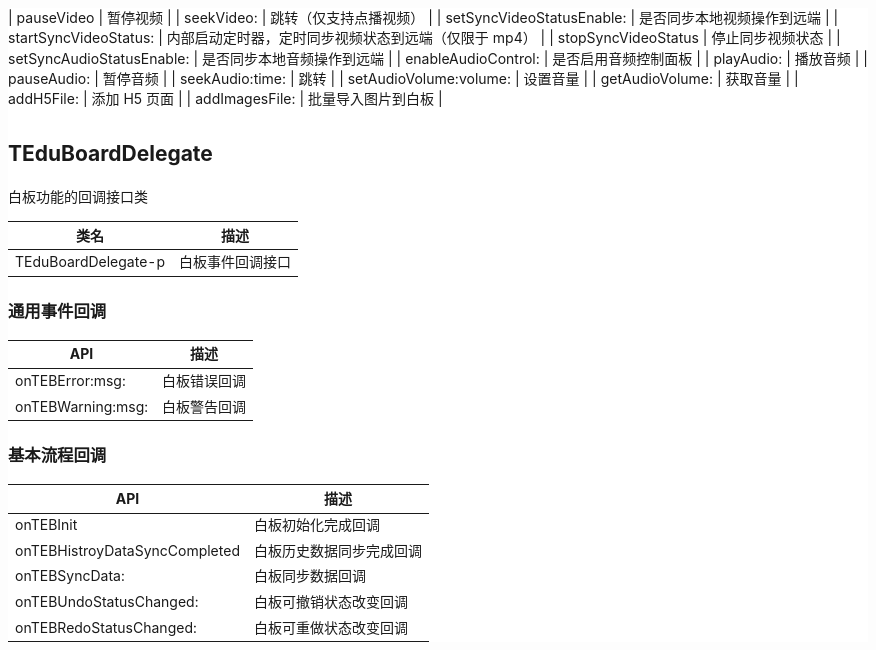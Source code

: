 | pauseVideo | 暂停视频  |
| seekVideo: | 跳转（仅支持点播视频）  |
| setSyncVideoStatusEnable: | 是否同步本地视频操作到远端  |
| startSyncVideoStatus: | 内部启动定时器，定时同步视频状态到远端（仅限于 mp4）  |
| stopSyncVideoStatus | 停止同步视频状态  |
| setSyncAudioStatusEnable: | 是否同步本地音频操作到远端  |
| enableAudioControl: | 是否启用音频控制面板  |
| playAudio: | 播放音频  |
| pauseAudio: | 暂停音频  |
| seekAudio:time: | 跳转  |
| setAudioVolume:volume: | 设置音量  |
| getAudioVolume: | 获取音量  |
| addH5File: | 添加 H5 页面  |
| addImagesFile: | 批量导入图片到白板  |


## TEduBoardDelegate
白板功能的回调接口类 

| 类名 | 描述 |
| --- | --- |
| TEduBoardDelegate-p | 白板事件回调接口  |

### 通用事件回调
| API | 描述 |
| --- | --- |
| onTEBError:msg: | 白板错误回调  |
| onTEBWarning:msg: | 白板警告回调  |

### 基本流程回调
| API | 描述 |
| --- | --- |
| onTEBInit | 白板初始化完成回调  |
| onTEBHistroyDataSyncCompleted | 白板历史数据同步完成回调  |
| onTEBSyncData: | 白板同步数据回调  |
| onTEBUndoStatusChanged: | 白板可撤销状态改变回调  |
| onTEBRedoStatusChanged: | 白板可重做状态改变回调  |

